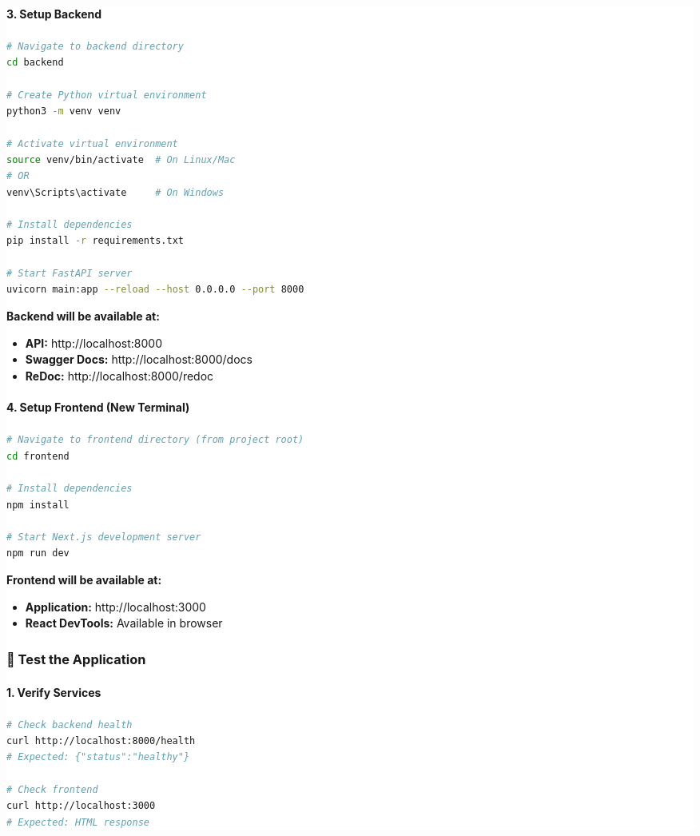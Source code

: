 #### 3. Setup Backend
```bash
# Navigate to backend directory
cd backend

# Create Python virtual environment
python3 -m venv venv

# Activate virtual environment
source venv/bin/activate  # On Linux/Mac
# OR
venv\Scripts\activate     # On Windows

# Install dependencies
pip install -r requirements.txt

# Start FastAPI server
uvicorn main:app --reload --host 0.0.0.0 --port 8000
```

**Backend will be available at:**
- **API:** http://localhost:8000
- **Swagger Docs:** http://localhost:8000/docs
- **ReDoc:** http://localhost:8000/redoc

#### 4. Setup Frontend (New Terminal)
```bash
# Navigate to frontend directory (from project root)
cd frontend

# Install dependencies
npm install

# Start Next.js development server
npm run dev
```

**Frontend will be available at:**
- **Application:** http://localhost:3000
- **React DevTools:** Available in browser

### 🧪 Test the Application

#### 1. Verify Services
```bash
# Check backend health
curl http://localhost:8000/health
# Expected: {"status":"healthy"}

# Check frontend
curl http://localhost:3000
# Expected: HTML response
```
